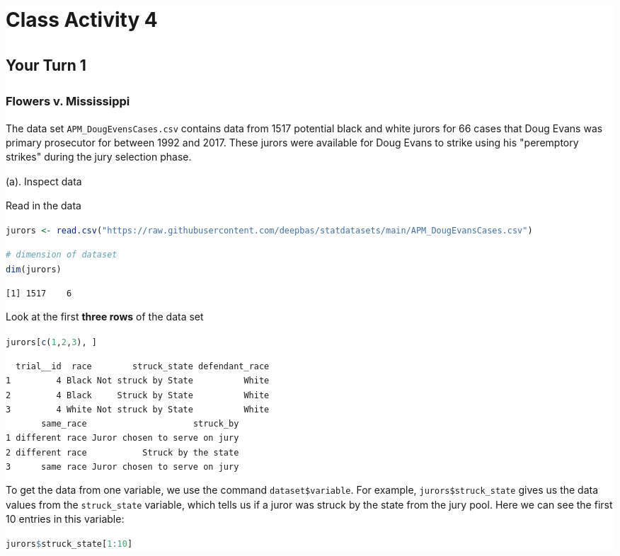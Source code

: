 
# Class Activity 4

## Your Turn 1

###  Flowers v. Mississippi

The data set `APM_DougEvensCases.csv` contains data from 1517 potential black and white jurors for 66 cases that Doug Evans was primary prosecutor for between 1992 and 2017. These jurors were available for Doug Evans to strike using his "peremptory strikes" during the jury selection phase. 


(a). Inspect data

Read in the data


```r
jurors <- read.csv("https://raw.githubusercontent.com/deepbas/statdatasets/main/APM_DougEvansCases.csv")
```


```r
# dimension of dataset
dim(jurors)
```

```
[1] 1517    6
```

Look at the first **three rows** of the data set


```r
jurors[c(1,2,3), ]
```

```
  trial__id  race        struck_state defendant_race
1         4 Black Not struck by State          White
2         4 Black     Struck by State          White
3         4 White Not struck by State          White
       same_race                     struck_by
1 different race Juror chosen to serve on jury
2 different race           Struck by the state
3      same race Juror chosen to serve on jury
```

To get the data from one variable, we use the command `dataset$variable`. For example, `jurors$struck_state` gives us the data values from the `struck_state` variable, which tells us if a juror was struck by the state from the jury pool. Here we can see the first 10 entries in this variable:


```r
jurors$struck_state[1:10]
```
